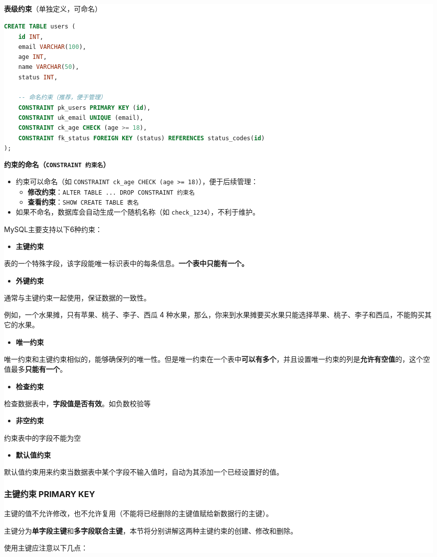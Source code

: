 **表级约束**（单独定义，可命名）

```sql
CREATE TABLE users (
    id INT,
    email VARCHAR(100),
    age INT,
    name VARCHAR(50),
    status INT,
    
    -- 命名约束（推荐，便于管理）
    CONSTRAINT pk_users PRIMARY KEY (id),
    CONSTRAINT uk_email UNIQUE (email),
    CONSTRAINT ck_age CHECK (age >= 18),
    CONSTRAINT fk_status FOREIGN KEY (status) REFERENCES status_codes(id)
);
```

 **约束的命名（`CONSTRAINT 约束名`）**

- 约束可以命名（如 `CONSTRAINT ck_age CHECK (age >= 18)`），便于后续管理：
  - **修改约束**：`ALTER TABLE ... DROP CONSTRAINT 约束名`
  - **查看约束**：`SHOW CREATE TABLE 表名`
- 如果不命名，数据库会自动生成一个随机名称（如 `check_1234`），不利于维护。

MySQL主要支持以下6种约束：

- **主键约束**

表的一个特殊字段，该字段能唯一标识表中的每条信息。**一个表中只能有一个。**

- **外键约束**

通常与主键约束一起使用，保证数据的一致性。

例如，一个水果摊，只有苹果、桃子、李子、西瓜 4 种水果，那么，你来到水果摊要买水果只能选择苹果、桃子、李子和西瓜，不能购买其它的水果。

- **唯一约束**

唯一约束和主键约束相似的，能够确保列的唯一性。但是唯一约束在一个表中**可以有多个**，并且设置唯一约束的列是**允许有空值**的，这个空值最多**只能有一个**。

- **检查约束**

检查数据表中，**字段值是否有效**。如负数校验等

- **非空约束**

约束表中的字段不能为空

- **默认值约束**

默认值约束用来约束当数据表中某个字段不输入值时，自动为其添加一个已经设置好的值。

### 主键约束 PRIMARY KEY

主键的值不允许修改，也不允许复用（不能将已经删除的主键值赋给新数据行的主键）。

主键分为**单字段主键**和**多字段联合主键**，本节将分别讲解这两种主键约束的创建、修改和删除。

使用主键应注意以下几点：

